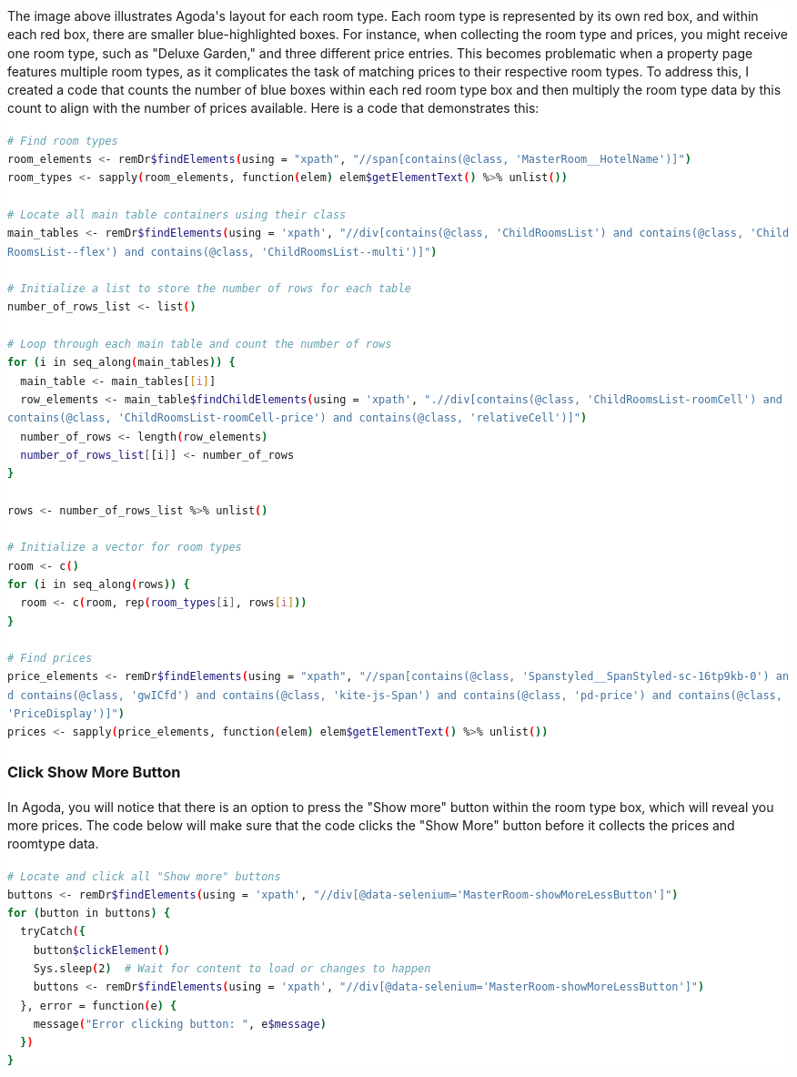 The image above illustrates Agoda's layout for each room type. Each room type is represented by its own red box, and within each red box, there are smaller blue-highlighted boxes. For instance, when collecting the room type and prices, you might receive one room type, such as "Deluxe Garden," and three different price entries. This becomes problematic when a property page features multiple room types, as it complicates the task of matching prices to their respective room types. To address this, I created a code that counts the number of blue boxes within each red room type box and then multiply the room type data by this count to align with the number of prices available. Here is a code that demonstrates this:

```bash
# Find room types
room_elements <- remDr$findElements(using = "xpath", "//span[contains(@class, 'MasterRoom__HotelName')]")
room_types <- sapply(room_elements, function(elem) elem$getElementText() %>% unlist())

# Locate all main table containers using their class
main_tables <- remDr$findElements(using = 'xpath', "//div[contains(@class, 'ChildRoomsList') and contains(@class, 'ChildRoomsList--flex') and contains(@class, 'ChildRoomsList--multi')]")

# Initialize a list to store the number of rows for each table
number_of_rows_list <- list()

# Loop through each main table and count the number of rows
for (i in seq_along(main_tables)) {
  main_table <- main_tables[[i]]
  row_elements <- main_table$findChildElements(using = 'xpath', ".//div[contains(@class, 'ChildRoomsList-roomCell') and contains(@class, 'ChildRoomsList-roomCell-price') and contains(@class, 'relativeCell')]")
  number_of_rows <- length(row_elements)
  number_of_rows_list[[i]] <- number_of_rows
}

rows <- number_of_rows_list %>% unlist()

# Initialize a vector for room types
room <- c()
for (i in seq_along(rows)) {
  room <- c(room, rep(room_types[i], rows[i]))
}

# Find prices
price_elements <- remDr$findElements(using = "xpath", "//span[contains(@class, 'Spanstyled__SpanStyled-sc-16tp9kb-0') and contains(@class, 'gwICfd') and contains(@class, 'kite-js-Span') and contains(@class, 'pd-price') and contains(@class, 'PriceDisplay')]")
prices <- sapply(price_elements, function(elem) elem$getElementText() %>% unlist())
```
### Click Show More Button
In Agoda, you will notice that there is an option to press the "Show more" button within the room type box, which will reveal you more prices. The code below will make sure that the code clicks the "Show More" button before it collects the prices and roomtype data.
```bash
# Locate and click all "Show more" buttons
buttons <- remDr$findElements(using = 'xpath', "//div[@data-selenium='MasterRoom-showMoreLessButton']")
for (button in buttons) {
  tryCatch({
    button$clickElement()
    Sys.sleep(2)  # Wait for content to load or changes to happen
    buttons <- remDr$findElements(using = 'xpath', "//div[@data-selenium='MasterRoom-showMoreLessButton']")
  }, error = function(e) {
    message("Error clicking button: ", e$message)
  })
}
```